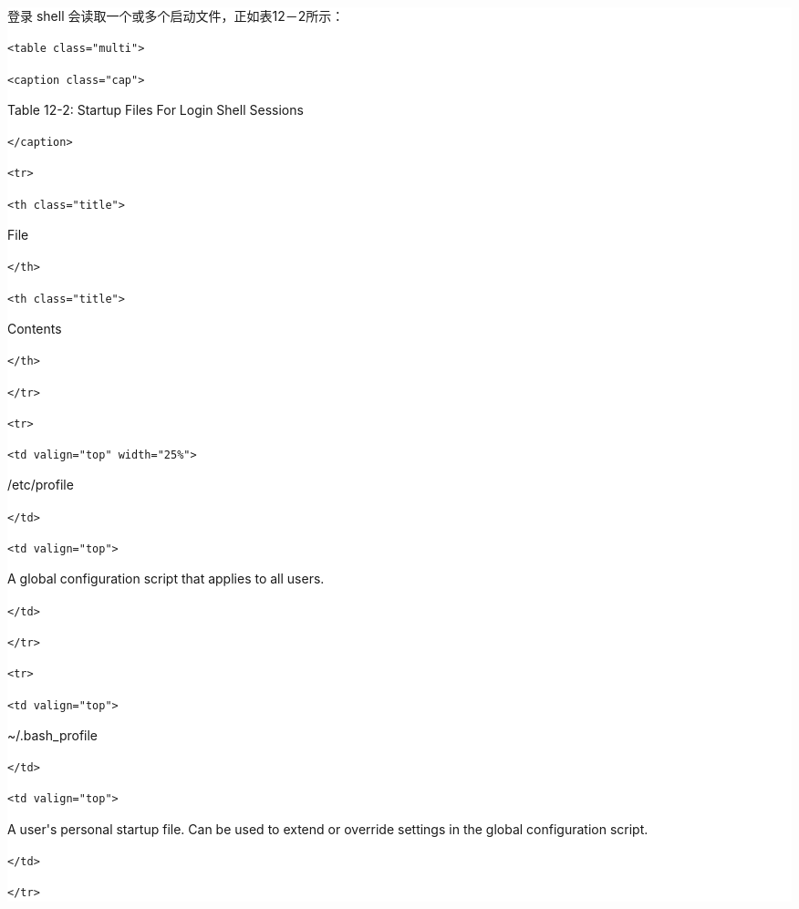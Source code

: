 登录 shell 会读取一个或多个启动文件，正如表12－2所示：

```{=html}
<table class="multi">
```
```{=html}
<caption class="cap">
```
Table 12-2: Startup Files For Login Shell Sessions
```{=html}
</caption>
```
```{=html}
<tr>
```
```{=html}
<th class="title">
```
File
```{=html}
</th>
```
```{=html}
<th class="title">
```
Contents
```{=html}
</th>
```
```{=html}
</tr>
```
```{=html}
<tr>
```
```{=html}
<td valign="top" width="25%">
```
/etc/profile
```{=html}
</td>
```
```{=html}
<td valign="top">
```
A global configuration script that applies to all users.
```{=html}
</td>
```
```{=html}
</tr>
```
```{=html}
<tr>
```
```{=html}
<td valign="top">
```
\~/.bash_profile
```{=html}
</td>
```
```{=html}
<td valign="top">
```
A user's personal startup file. Can be used to extend or override settings in the global configuration script.
```{=html}
</td>
```
```{=html}
</tr>
```